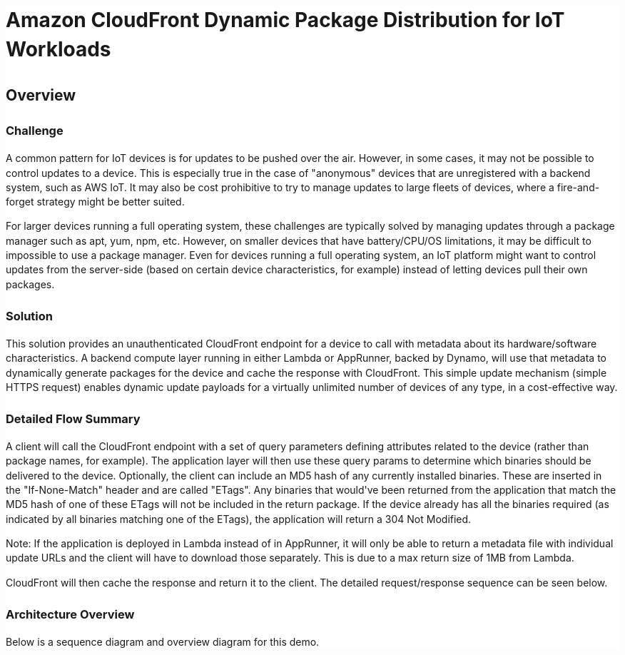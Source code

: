 # Amazon CloudFront Dynamic Package Distribution for IoT Workloads

## Overview

### Challenge

A common pattern for IoT devices is for updates to be pushed over the air. However, in some cases, it may not be possible to control updates to a device. This is especially true in the case of "anonymous" devices that are unregistered with a backend system, such as AWS IoT. It may also be cost prohibitive to try to manage updates to large fleets of devices, where a fire-and-forget strategy might be better suited.

For larger devices running a full operating system, these challenges are typically solved by managing updates through a package manager such as apt, yum, npm, etc. However, on smaller devices that have battery/CPU/OS limitations, it may be difficult to impossible to use a package manager. Even for devices running a full operating system, an IoT platform might want to control updates from the server-side (based on certain device characteristics, for example) instead of letting devices pull their own packages.

### Solution

This solution provides an unauthenticated CloudFront endpoint for a device to call with metadata about its hardware/software characteristics. A backend compute layer running in either Lambda or AppRunner, backed by Dynamo, will use that metadata to dynamically generate packages for the device and cache the response with CloudFront. This simple update mechanism (simple HTTPS request) enables dynamic update payloads for a virtually unlimited number of devices of any type, in a cost-effective way.


### Detailed Flow Summary

A client will call the CloudFront endpoint with a set of query parameters defining attributes related to the device (rather than package names, for example). The application layer will then use these query params to determine which binaries should be delivered to the device. Optionally, the client can include an MD5 hash of any currently installed binaries. These are inserted in the "If-None-Match" header and are called "ETags". Any binaries that would've been returned from the application that match the MD5 hash of one of these ETags will not be included in the return package. If the device already has all the binaries required (as indicated by all binaries matching one of the ETags), the application will return a 304 Not Modified.

Note: If the application is deployed in Lambda instead of in AppRunner, it will only be able to return a metadata file with individual update URLs and the client will have to download those separately. This is due to a max return size of 1MB from Lambda.

CloudFront will then cache the response and return it to the client.
The detailed request/response sequence can be seen below.

### Architecture Overview

Below is a sequence diagram and overview diagram for this demo.

